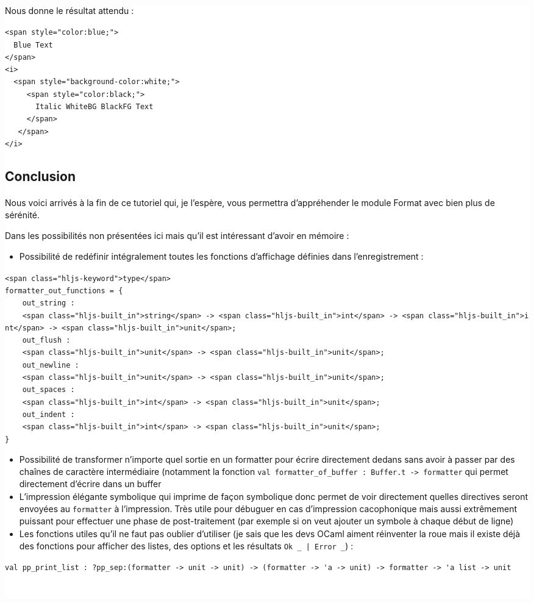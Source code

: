 </code></pre>
<p>Nous donne le résultat attendu :</p>
<pre><code class="language-html">&lt;span style="color:blue;"&gt;
  Blue Text
&lt;/span&gt;
&lt;i&gt;
  &lt;span style="background-color:white;"&gt;
     &lt;span style="color:black;"&gt;
       Italic WhiteBG BlackFG Text
     &lt;/span&gt;
   &lt;/span&gt;
&lt;/i&gt;
</code></pre>
<h2>Conclusion</h2>
<p>Nous voici arrivés à la fin de ce tutoriel qui, je l’espère, vous
permettra d’appréhender le module Format avec bien plus de sérénité.</p>
<p>Dans les possibilités non présentées ici mais qu’il est intéressant d’avoir en mémoire :</p>
<ul>
<li>Possibilité de redéfinir intégralement toutes les fonctions d’affichage définies dans l’enregistrement :
</li>
</ul>
<pre><code class="language-html">&lt;span class="hljs-keyword"&gt;type&lt;/span&gt;
formatter_out_functions = {
    out_string :
    &lt;span class="hljs-built_in"&gt;string&lt;/span&gt; -&gt; &lt;span class="hljs-built_in"&gt;int&lt;/span&gt; -&gt; &lt;span class="hljs-built_in"&gt;int&lt;/span&gt; -&gt; &lt;span class="hljs-built_in"&gt;unit&lt;/span&gt;;
    out_flush :
    &lt;span class="hljs-built_in"&gt;unit&lt;/span&gt; -&gt; &lt;span class="hljs-built_in"&gt;unit&lt;/span&gt;;
    out_newline :
    &lt;span class="hljs-built_in"&gt;unit&lt;/span&gt; -&gt; &lt;span class="hljs-built_in"&gt;unit&lt;/span&gt;;
    out_spaces :
    &lt;span class="hljs-built_in"&gt;int&lt;/span&gt; -&gt; &lt;span class="hljs-built_in"&gt;unit&lt;/span&gt;;
    out_indent :
    &lt;span class="hljs-built_in"&gt;int&lt;/span&gt; -&gt; &lt;span class="hljs-built_in"&gt;unit&lt;/span&gt;;
}
</code></pre>
<ul>
<li>Possibilité de transformer n’importe quel sortie en un formatter pour écrire directement dedans sans avoir à passer par des chaînes de caractère intermédiaire (notamment la fonction <code>val formatter_of_buffer : Buffer.t -&gt; formatter</code> qui permet directement d’écrire dans un buffer
</li>
<li>L’impression élégante symbolique qui imprime de façon symbolique donc permet de voir directement quelles directives seront envoyées au <code>formatter</code> à l’impression. Très utile pour débuguer en cas d’impression cacophonique mais aussi extrêmement puissant pour effectuer une phase de post-traitement (par exemple si on veut ajouter un symbole à chaque début de ligne)
</li>
<li>Les fonctions utiles qu’il ne faut pas oublier d’utiliser (je sais que les devs OCaml aiment réinventer la roue mais il existe déjà des fonctions pour afficher des listes, des options et les résultats <code>Ok _ | Error _</code>) :
</li>
</ul>
<pre><code class="language-ocaml">val pp_print_list : ?pp_sep:(formatter -&gt; unit -&gt; unit) -&gt; (formatter -&gt; 'a -&gt; unit) -&gt; formatter -&gt; 'a list -&gt; unit
